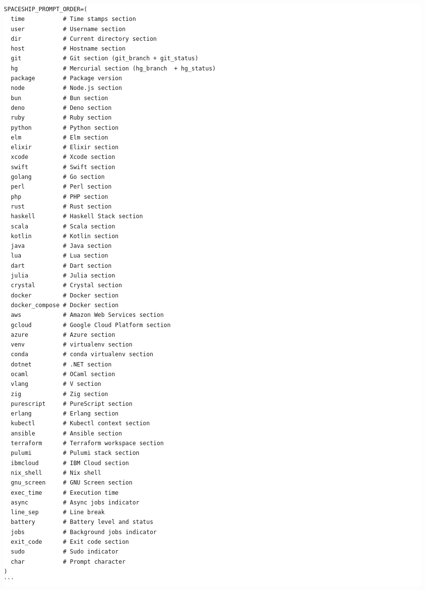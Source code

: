     SPACESHIP_PROMPT_ORDER=(
      time           # Time stamps section
      user           # Username section
      dir            # Current directory section
      host           # Hostname section
      git            # Git section (git_branch + git_status)
      hg             # Mercurial section (hg_branch  + hg_status)
      package        # Package version
      node           # Node.js section
      bun            # Bun section
      deno           # Deno section
      ruby           # Ruby section
      python         # Python section
      elm            # Elm section
      elixir         # Elixir section
      xcode          # Xcode section
      swift          # Swift section
      golang         # Go section
      perl           # Perl section
      php            # PHP section
      rust           # Rust section
      haskell        # Haskell Stack section
      scala          # Scala section
      kotlin         # Kotlin section
      java           # Java section
      lua            # Lua section
      dart           # Dart section
      julia          # Julia section
      crystal        # Crystal section
      docker         # Docker section
      docker_compose # Docker section
      aws            # Amazon Web Services section
      gcloud         # Google Cloud Platform section
      azure          # Azure section
      venv           # virtualenv section
      conda          # conda virtualenv section
      dotnet         # .NET section
      ocaml          # OCaml section
      vlang          # V section
      zig            # Zig section
      purescript     # PureScript section
      erlang         # Erlang section
      kubectl        # Kubectl context section
      ansible        # Ansible section
      terraform      # Terraform workspace section
      pulumi         # Pulumi stack section
      ibmcloud       # IBM Cloud section
      nix_shell      # Nix shell
      gnu_screen     # GNU Screen section
      exec_time      # Execution time
      async          # Async jobs indicator
      line_sep       # Line break
      battery        # Battery level and status
      jobs           # Background jobs indicator
      exit_code      # Exit code section
      sudo           # Sudo indicator
      char           # Prompt character
    )
    ```
